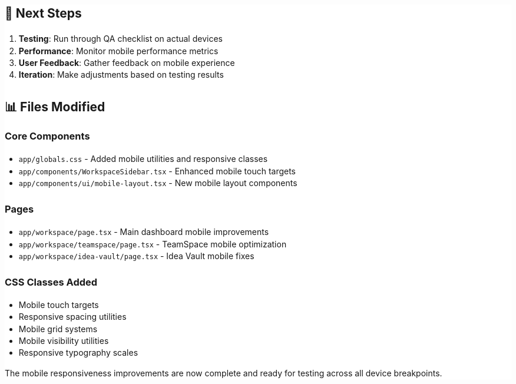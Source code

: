 ## 🚀 Next Steps

1. **Testing**: Run through QA checklist on actual devices
2. **Performance**: Monitor mobile performance metrics
3. **User Feedback**: Gather feedback on mobile experience
4. **Iteration**: Make adjustments based on testing results

## 📊 Files Modified

### Core Components
- `app/globals.css` - Added mobile utilities and responsive classes
- `app/components/WorkspaceSidebar.tsx` - Enhanced mobile touch targets
- `app/components/ui/mobile-layout.tsx` - New mobile layout components

### Pages
- `app/workspace/page.tsx` - Main dashboard mobile improvements
- `app/workspace/teamspace/page.tsx` - TeamSpace mobile optimization
- `app/workspace/idea-vault/page.tsx` - Idea Vault mobile fixes

### CSS Classes Added
- Mobile touch targets
- Responsive spacing utilities
- Mobile grid systems
- Mobile visibility utilities
- Responsive typography scales

The mobile responsiveness improvements are now complete and ready for testing across all device breakpoints.
